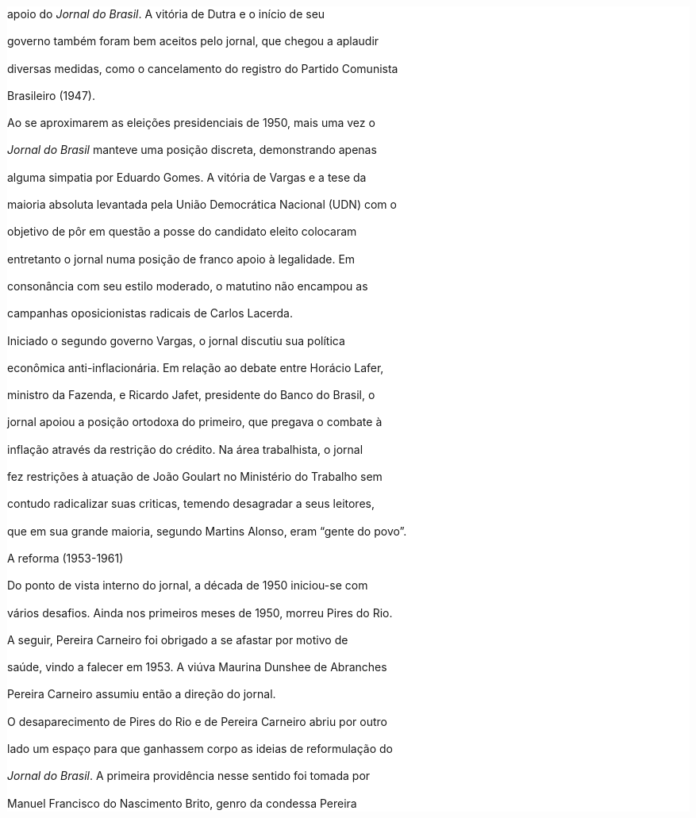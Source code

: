 apoio do *Jornal do Brasil*. A vitória de Dutra e o início de seu

governo também foram bem aceitos pelo jornal, que chegou a aplaudir

diversas medidas, como o cancelamento do registro do Partido Comunista

Brasileiro (1947).



Ao se aproximarem as eleições presidenciais de 1950, mais uma vez o

*Jornal do Brasil* manteve uma posição discreta, demonstrando apenas

alguma simpatia por Eduardo Gomes. A vitória de Vargas e a tese da

maioria absoluta levantada pela União Democrática Nacional (UDN) com o

objetivo de pôr em questão a posse do candidato eleito colocaram

entretanto o jornal numa posição de franco apoio à legalidade. Em

consonância com seu estilo moderado, o matutino não encampou as

campanhas oposicionistas radicais de Carlos Lacerda.



Iniciado o segundo governo Vargas, o jornal discutiu sua política

econômica anti-inflacionária. Em relação ao debate entre Horácio Lafer,

ministro da Fazenda, e Ricardo Jafet, presidente do Banco do Brasil, o

jornal apoiou a posição ortodoxa do primeiro, que pregava o combate à

inflação através da restrição do crédito. Na área trabalhista, o jornal

fez restrições à atuação de João Goulart no Ministério do Trabalho sem

contudo radicalizar suas criticas, temendo desagradar a seus leitores,

que em sua grande maioria, segundo Martins Alonso, eram “gente do povo”.



A reforma (1953-1961)



Do ponto de vista interno do jornal, a década de 1950 iniciou-se com

vários desafios. Ainda nos primeiros meses de 1950, morreu Pires do Rio.

A seguir, Pereira Carneiro foi obrigado a se afastar por motivo de

saúde, vindo a falecer em 1953. A viúva Maurina Dunshee de Abranches

Pereira Carneiro assumiu então a direção do jornal.



O desaparecimento de Pires do Rio e de Pereira Carneiro abriu por outro

lado um espaço para que ganhassem corpo as ideias de reformulação do

*Jornal do Brasil*. A primeira providência nesse sentido foi tomada por

Manuel Francisco do Nascimento Brito, genro da condessa Pereira
